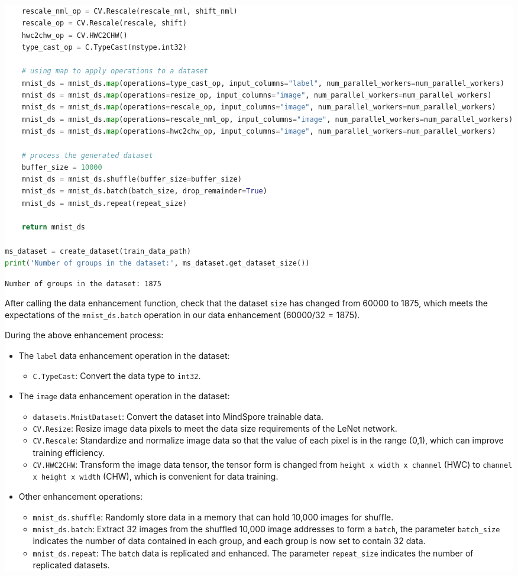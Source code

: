 ```python
    rescale_nml_op = CV.Rescale(rescale_nml, shift_nml)
    rescale_op = CV.Rescale(rescale, shift)
    hwc2chw_op = CV.HWC2CHW()
    type_cast_op = C.TypeCast(mstype.int32)

    # using map to apply operations to a dataset
    mnist_ds = mnist_ds.map(operations=type_cast_op, input_columns="label", num_parallel_workers=num_parallel_workers)
    mnist_ds = mnist_ds.map(operations=resize_op, input_columns="image", num_parallel_workers=num_parallel_workers)
    mnist_ds = mnist_ds.map(operations=rescale_op, input_columns="image", num_parallel_workers=num_parallel_workers)
    mnist_ds = mnist_ds.map(operations=rescale_nml_op, input_columns="image", num_parallel_workers=num_parallel_workers)
    mnist_ds = mnist_ds.map(operations=hwc2chw_op, input_columns="image", num_parallel_workers=num_parallel_workers)

    # process the generated dataset
    buffer_size = 10000
    mnist_ds = mnist_ds.shuffle(buffer_size=buffer_size)
    mnist_ds = mnist_ds.batch(batch_size, drop_remainder=True)
    mnist_ds = mnist_ds.repeat(repeat_size)

    return mnist_ds

ms_dataset = create_dataset(train_data_path)
print('Number of groups in the dataset:', ms_dataset.get_dataset_size())
```

```text
Number of groups in the dataset: 1875
```

After calling the data enhancement function, check that the dataset `size` has changed from 60000 to 1875, which meets the expectations of the `mnist_ds.batch` operation in our data enhancement ($60000/32=1875$).

During the above enhancement process:

- The `label` data enhancement operation in the dataset:

    - `C.TypeCast`: Convert the data type to `int32`.

- The `image` data enhancement operation in the dataset:  

    - `datasets.MnistDataset`: Convert the dataset into MindSpore trainable data.  
    - `CV.Resize`: Resize image data pixels to meet the data size requirements of the LeNet network.
    - `CV.Rescale`: Standardize and normalize image data so that the value of each pixel is in the range (0,1), which can improve training efficiency.  
    - `CV.HWC2CHW`: Transform the image data tensor, the tensor form is changed from `height x width x channel` (HWC) to `channel x height x width` (CHW), which is convenient for data training.

- Other enhancement operations:

    - `mnist_ds.shuffle`: Randomly store data in a memory that can hold 10,000 images for shuffle.  
    - `mnist_ds.batch`: Extract 32 images from the shuffled 10,000 image addresses to form a `batch`, the parameter `batch_size` indicates the number of data contained in each group, and each group is now set to contain 32 data.  
    - `mnist_ds.repeat`: The `batch` data is replicated and enhanced. The parameter `repeat_size` indicates the number of replicated datasets.
